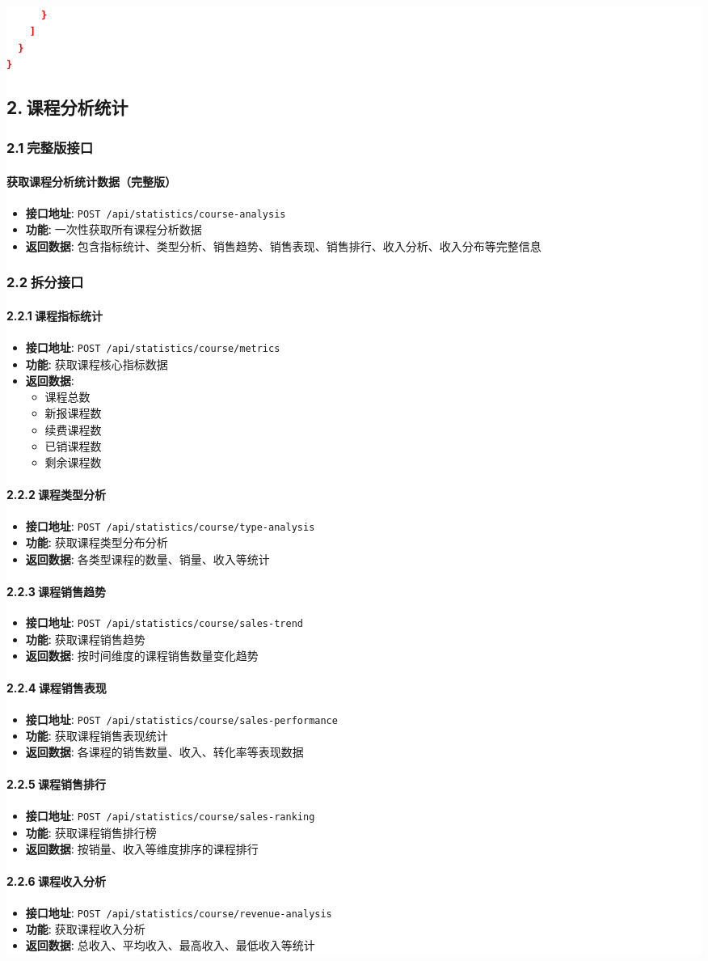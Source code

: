 ```json
      }
    ]
  }
}
```

## 2. 课程分析统计

### 2.1 完整版接口

#### 获取课程分析统计数据（完整版）
- **接口地址**: `POST /api/statistics/course-analysis`
- **功能**: 一次性获取所有课程分析数据
- **返回数据**: 包含指标统计、类型分析、销售趋势、销售表现、销售排行、收入分析、收入分布等完整信息

### 2.2 拆分接口

#### 2.2.1 课程指标统计
- **接口地址**: `POST /api/statistics/course/metrics`
- **功能**: 获取课程核心指标数据
- **返回数据**: 
  - 课程总数
  - 新报课程数
  - 续费课程数
  - 已销课程数
  - 剩余课程数

#### 2.2.2 课程类型分析
- **接口地址**: `POST /api/statistics/course/type-analysis`
- **功能**: 获取课程类型分布分析
- **返回数据**: 各类型课程的数量、销量、收入等统计

#### 2.2.3 课程销售趋势
- **接口地址**: `POST /api/statistics/course/sales-trend`
- **功能**: 获取课程销售趋势
- **返回数据**: 按时间维度的课程销售数量变化趋势

#### 2.2.4 课程销售表现
- **接口地址**: `POST /api/statistics/course/sales-performance`
- **功能**: 获取课程销售表现统计
- **返回数据**: 各课程的销售数量、收入、转化率等表现数据

#### 2.2.5 课程销售排行
- **接口地址**: `POST /api/statistics/course/sales-ranking`
- **功能**: 获取课程销售排行榜
- **返回数据**: 按销量、收入等维度排序的课程排行

#### 2.2.6 课程收入分析
- **接口地址**: `POST /api/statistics/course/revenue-analysis`
- **功能**: 获取课程收入分析
- **返回数据**: 总收入、平均收入、最高收入、最低收入等统计

